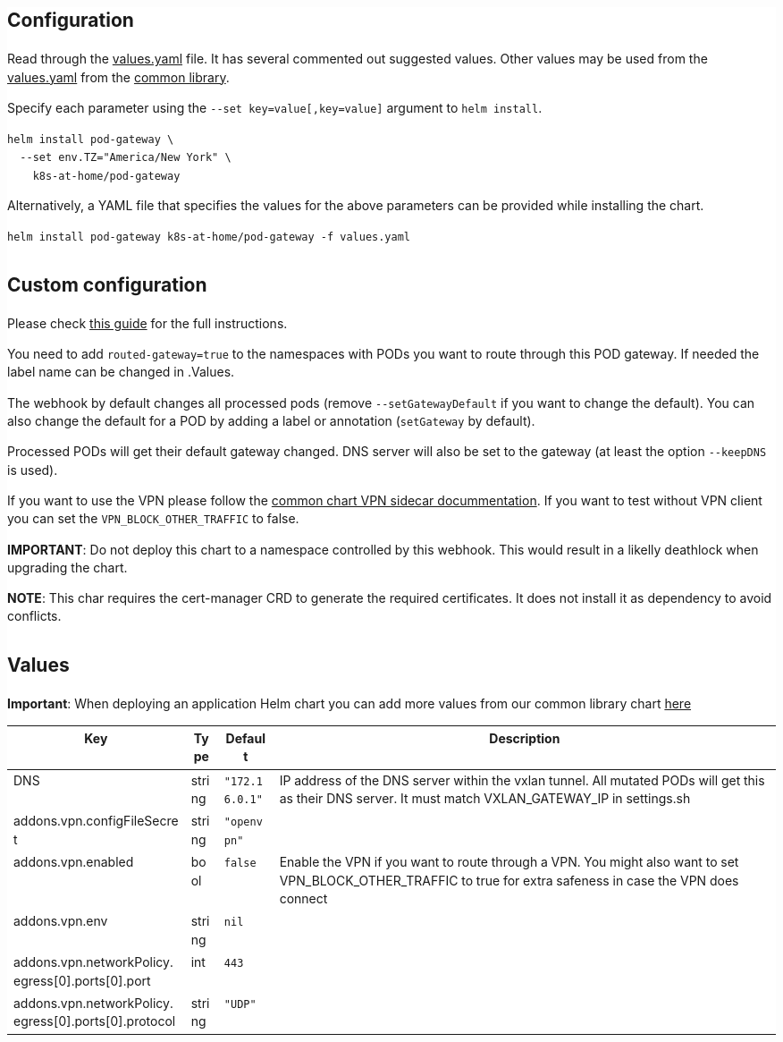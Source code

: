 ## Configuration

Read through the [values.yaml](./values.yaml) file. It has several commented out suggested values.
Other values may be used from the [values.yaml](https://github.com/k8s-at-home/library-charts/tree/main/charts/stable/common/values.yaml) from the [common library](https://github.com/k8s-at-home/library-charts/tree/main/charts/stable/common).

Specify each parameter using the `--set key=value[,key=value]` argument to `helm install`.

```console
helm install pod-gateway \
  --set env.TZ="America/New York" \
    k8s-at-home/pod-gateway
```

Alternatively, a YAML file that specifies the values for the above parameters can be provided while installing the chart.

```console
helm install pod-gateway k8s-at-home/pod-gateway -f values.yaml
```

## Custom configuration

Please check [this guide](https://docs.k8s-at-home.com/guides/pod-gateway/)
for the full instructions.

You need to add `routed-gateway=true` to the namespaces with PODs you
want to route through this POD gateway. If needed the label name can be changed
in .Values.

The webhook by default changes all processed pods (remove `--setGatewayDefault`
if you want to change the default). You can also change the default for a
POD by adding a label or annotation (`setGateway` by default).

Processed PODs will get their default gateway changed. DNS server will
also be set to the gateway (at least the option `--keepDNS` is used).

If you want to use the VPN please follow the
[common chart VPN sidecar docummentation](https://github.com/k8s-at-home/library-charts/blob/main/charts/stable/common/values.yaml).
If you want to test without VPN client you can
set the `VPN_BLOCK_OTHER_TRAFFIC` to false.

**IMPORTANT**: Do not deploy this chart to a namespace controlled by this
webhook. This would result in a likelly deathlock when upgrading the chart.

**NOTE**: This char requires the cert-manager CRD to generate the required
certificates. It does not install it as dependency to avoid conflicts.

## Values

**Important**: When deploying an application Helm chart you can add more values from our common library chart [here](https://github.com/k8s-at-home/library-charts/tree/main/charts/stable/common)

| Key | Type | Default | Description |
|-----|------|---------|-------------|
| DNS | string | `"172.16.0.1"` | IP address of the DNS server within the vxlan tunnel. All mutated PODs will get this as their DNS server. It must match VXLAN_GATEWAY_IP in settings.sh |
| addons.vpn.configFileSecret | string | `"openvpn"` |  |
| addons.vpn.enabled | bool | `false` | Enable the VPN if you want to route through a VPN. You might also want to set VPN_BLOCK_OTHER_TRAFFIC to true for extra safeness in case the VPN does connect |
| addons.vpn.env | string | `nil` |  |
| addons.vpn.networkPolicy.egress[0].ports[0].port | int | `443` |  |
| addons.vpn.networkPolicy.egress[0].ports[0].protocol | string | `"UDP"` |  |

[2.1.1]: #2.1.1
[2.1.0]: #2.1.0
[2.0.0]: #2.0.0
[1.0.1]: #1.0.1
[1.0.0]: #1.0.0